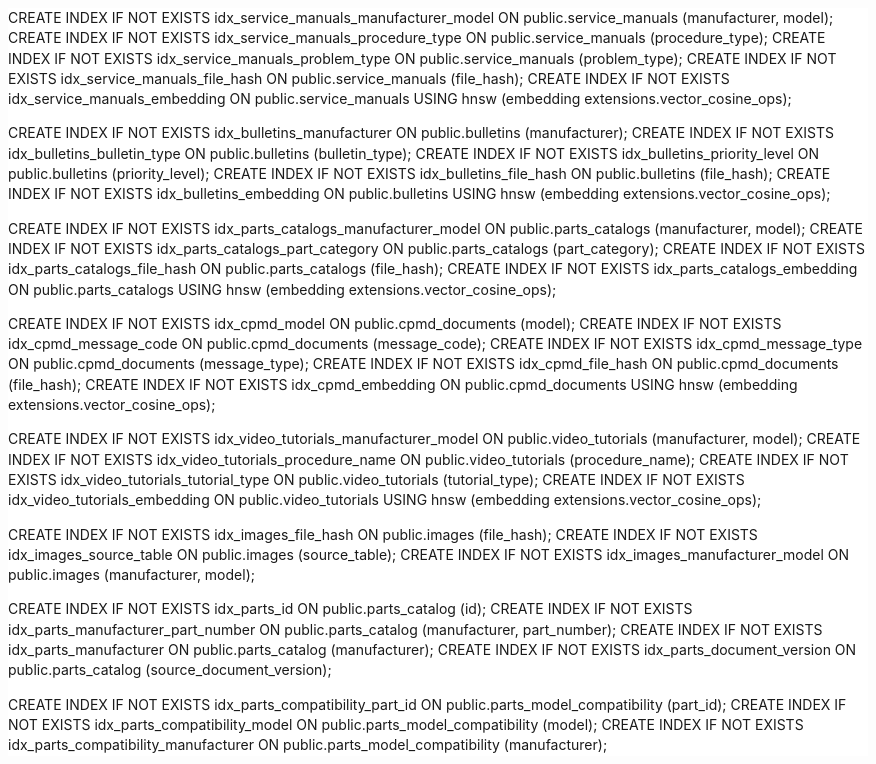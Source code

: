 CREATE INDEX IF NOT EXISTS idx_service_manuals_manufacturer_model ON public.service_manuals (manufacturer, model);
CREATE INDEX IF NOT EXISTS idx_service_manuals_procedure_type ON public.service_manuals (procedure_type);
CREATE INDEX IF NOT EXISTS idx_service_manuals_problem_type ON public.service_manuals (problem_type);
CREATE INDEX IF NOT EXISTS idx_service_manuals_file_hash ON public.service_manuals (file_hash);
CREATE INDEX IF NOT EXISTS idx_service_manuals_embedding ON public.service_manuals USING hnsw (embedding extensions.vector_cosine_ops);

CREATE INDEX IF NOT EXISTS idx_bulletins_manufacturer ON public.bulletins (manufacturer);
CREATE INDEX IF NOT EXISTS idx_bulletins_bulletin_type ON public.bulletins (bulletin_type);
CREATE INDEX IF NOT EXISTS idx_bulletins_priority_level ON public.bulletins (priority_level);
CREATE INDEX IF NOT EXISTS idx_bulletins_file_hash ON public.bulletins (file_hash);
CREATE INDEX IF NOT EXISTS idx_bulletins_embedding ON public.bulletins USING hnsw (embedding extensions.vector_cosine_ops);

CREATE INDEX IF NOT EXISTS idx_parts_catalogs_manufacturer_model ON public.parts_catalogs (manufacturer, model);
CREATE INDEX IF NOT EXISTS idx_parts_catalogs_part_category ON public.parts_catalogs (part_category);
CREATE INDEX IF NOT EXISTS idx_parts_catalogs_file_hash ON public.parts_catalogs (file_hash);
CREATE INDEX IF NOT EXISTS idx_parts_catalogs_embedding ON public.parts_catalogs USING hnsw (embedding extensions.vector_cosine_ops);

CREATE INDEX IF NOT EXISTS idx_cpmd_model ON public.cpmd_documents (model);
CREATE INDEX IF NOT EXISTS idx_cpmd_message_code ON public.cpmd_documents (message_code);
CREATE INDEX IF NOT EXISTS idx_cpmd_message_type ON public.cpmd_documents (message_type);
CREATE INDEX IF NOT EXISTS idx_cpmd_file_hash ON public.cpmd_documents (file_hash);
CREATE INDEX IF NOT EXISTS idx_cpmd_embedding ON public.cpmd_documents USING hnsw (embedding extensions.vector_cosine_ops);

CREATE INDEX IF NOT EXISTS idx_video_tutorials_manufacturer_model ON public.video_tutorials (manufacturer, model);
CREATE INDEX IF NOT EXISTS idx_video_tutorials_procedure_name ON public.video_tutorials (procedure_name);
CREATE INDEX IF NOT EXISTS idx_video_tutorials_tutorial_type ON public.video_tutorials (tutorial_type);
CREATE INDEX IF NOT EXISTS idx_video_tutorials_embedding ON public.video_tutorials USING hnsw (embedding extensions.vector_cosine_ops);

CREATE INDEX IF NOT EXISTS idx_images_file_hash ON public.images (file_hash);
CREATE INDEX IF NOT EXISTS idx_images_source_table ON public.images (source_table);
CREATE INDEX IF NOT EXISTS idx_images_manufacturer_model ON public.images (manufacturer, model);

CREATE INDEX IF NOT EXISTS idx_parts_id ON public.parts_catalog (id);
CREATE INDEX IF NOT EXISTS idx_parts_manufacturer_part_number ON public.parts_catalog (manufacturer, part_number);
CREATE INDEX IF NOT EXISTS idx_parts_manufacturer ON public.parts_catalog (manufacturer);
CREATE INDEX IF NOT EXISTS idx_parts_document_version ON public.parts_catalog (source_document_version);

CREATE INDEX IF NOT EXISTS idx_parts_compatibility_part_id ON public.parts_model_compatibility (part_id);
CREATE INDEX IF NOT EXISTS idx_parts_compatibility_model ON public.parts_model_compatibility (model);
CREATE INDEX IF NOT EXISTS idx_parts_compatibility_manufacturer ON public.parts_model_compatibility (manufacturer);
